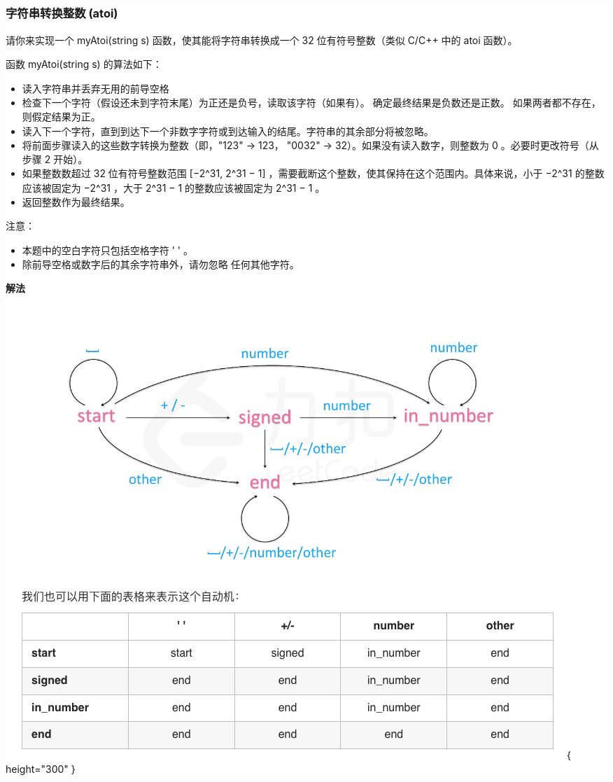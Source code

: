 ### 字符串转换整数 (atoi)

请你来实现一个 myAtoi(string s) 函数，使其能将字符串转换成一个 32 位有符号整数（类似 C/C++ 中的 atoi 函数）。

函数 myAtoi(string s) 的算法如下：

+ 读入字符串并丢弃无用的前导空格
+ 检查下一个字符（假设还未到字符末尾）为正还是负号，读取该字符（如果有）。 确定最终结果是负数还是正数。 如果两者都不存在，则假定结果为正。
+ 读入下一个字符，直到到达下一个非数字字符或到达输入的结尾。字符串的其余部分将被忽略。
+ 将前面步骤读入的这些数字转换为整数（即，"123" -> 123， "0032" -> 32）。如果没有读入数字，则整数为 0 。必要时更改符号（从步骤 2 开始）。
+ 如果整数数超过 32 位有符号整数范围 [−2^31,  2^31 − 1] ，需要截断这个整数，使其保持在这个范围内。具体来说，小于 −2^31 的整数应该被固定为 −2^31 ，大于 2^31 − 1 的整数应该被固定为 2^31 − 1 。
+ 返回整数作为最终结果。

注意：

+ 本题中的空白字符只包括空格字符 ' ' 。
+ 除前导空格或数字后的其余字符串外，请勿忽略 任何其他字符。

**解法**

![](./assets/atoi.png){ height="300" }
